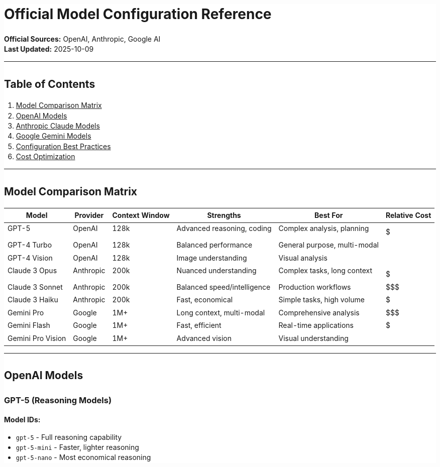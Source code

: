 # Official Model Configuration Reference

**Official Sources:** OpenAI, Anthropic, Google AI  
**Last Updated:** 2025-10-09

---

## Table of Contents

1. [Model Comparison Matrix](#model-comparison-matrix)
2. [OpenAI Models](#openai-models)
3. [Anthropic Claude Models](#anthropic-claude-models)
4. [Google Gemini Models](#google-gemini-models)
5. [Configuration Best Practices](#configuration-best-practices)
6. [Cost Optimization](#cost-optimization)

---

## Model Comparison Matrix

| Model | Provider | Context Window | Strengths | Best For | Relative Cost |
|-------|----------|----------------|-----------|----------|---------------|
| GPT-5 | OpenAI | 128k | Advanced reasoning, coding | Complex analysis, planning | $$$$$ |
| GPT-4 Turbo | OpenAI | 128k | Balanced performance | General purpose, multi-modal | $$$$ |
| GPT-4 Vision | OpenAI | 128k | Image understanding | Visual analysis | $$$$ |
| Claude 3 Opus | Anthropic | 200k | Nuanced understanding | Complex tasks, long context | $$$$$ |
| Claude 3 Sonnet | Anthropic | 200k | Balanced speed/intelligence | Production workflows | $$$ |
| Claude 3 Haiku | Anthropic | 200k | Fast, economical | Simple tasks, high volume | $ |
| Gemini Pro | Google | 1M+ | Long context, multi-modal | Comprehensive analysis | $$$ |
| Gemini Flash | Google | 1M+ | Fast, efficient | Real-time applications | $ |
| Gemini Pro Vision | Google | 1M+ | Advanced vision | Visual understanding | $$$$ |

---

## OpenAI Models

### GPT-5 (Reasoning Models)

**Model IDs:**

- `gpt-5` - Full reasoning capability
- `gpt-5-mini` - Faster, lighter reasoning
- `gpt-5-nano` - Most economical reasoning
